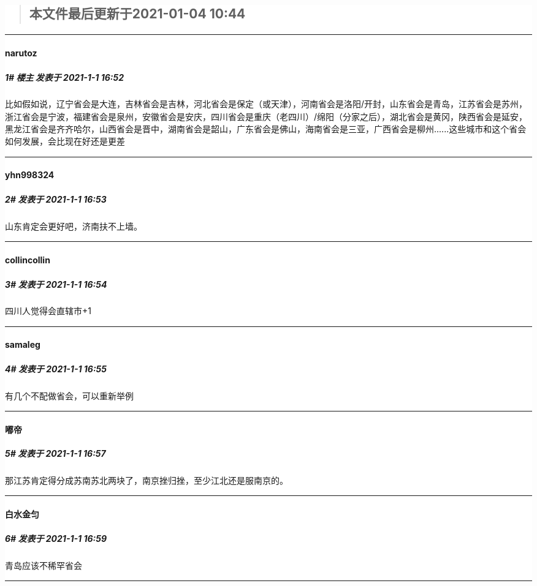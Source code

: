 > ## **本文件最后更新于2021-01-04 10:44** 


-----

####  narutoz  
##### 1#       楼主       发表于 2021-1-1 16:52


比如假如说，辽宁省会是大连，吉林省会是吉林，河北省会是保定（或天津），河南省会是洛阳/开封，山东省会是青岛，江苏省会是苏州，浙江省会是宁波，福建省会是泉州，安徽省会是安庆，四川省会是重庆（老四川）/绵阳（分家之后），湖北省会是黄冈，陕西省会是延安，黑龙江省会是齐齐哈尔，山西省会是晋中，湖南省会是韶山，广东省会是佛山，海南省会是三亚，广西省会是柳州......这些城市和这个省会如何发展，会比现在好还是更差


-----

####  yhn998324  
##### 2#       发表于 2021-1-1 16:53


山东肯定会更好吧，济南扶不上墙。


-----

####  collincollin  
##### 3#       发表于 2021-1-1 16:54


四川人觉得会直辖市+1


-----

####  samaleg  
##### 4#       发表于 2021-1-1 16:55


有几个不配做省会，可以重新举例


-----

####  嘟帝  
##### 5#       发表于 2021-1-1 16:57


那江苏肯定得分成苏南苏北两块了，南京挫归挫，至少江北还是服南京的。


-----

####  白水金匀  
##### 6#       发表于 2021-1-1 16:59


青岛应该不稀罕省会


-----

